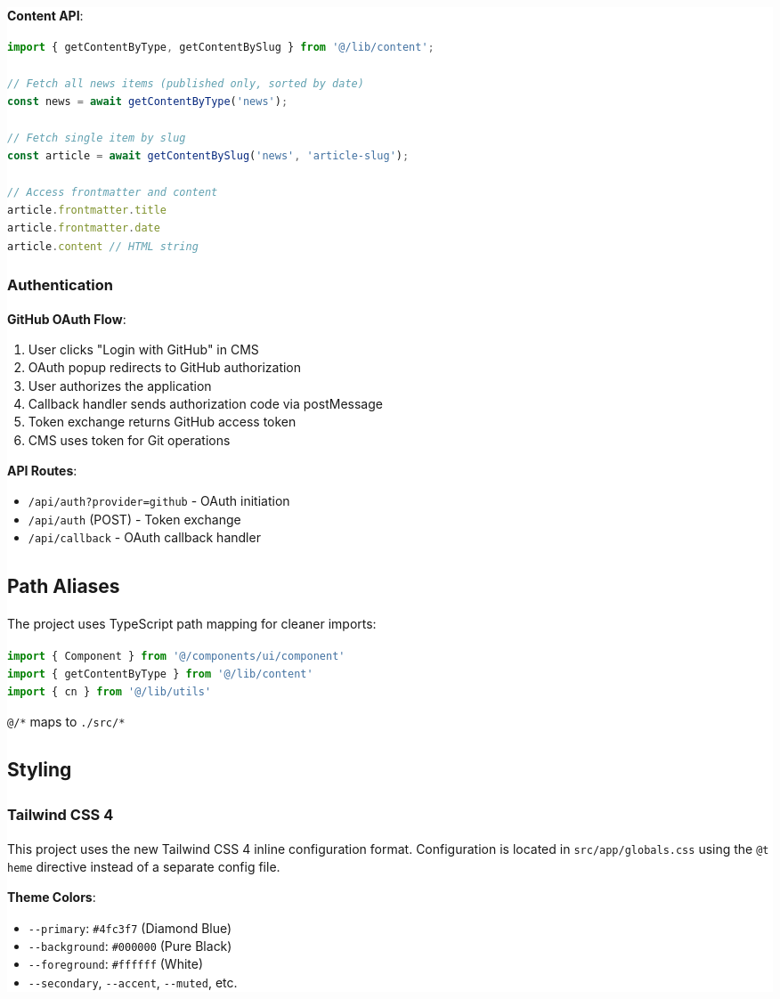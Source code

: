 **Content API**:

```typescript
import { getContentByType, getContentBySlug } from '@/lib/content';

// Fetch all news items (published only, sorted by date)
const news = await getContentByType('news');

// Fetch single item by slug
const article = await getContentBySlug('news', 'article-slug');

// Access frontmatter and content
article.frontmatter.title
article.frontmatter.date
article.content // HTML string
```

### Authentication

**GitHub OAuth Flow**:
1. User clicks "Login with GitHub" in CMS
2. OAuth popup redirects to GitHub authorization
3. User authorizes the application
4. Callback handler sends authorization code via postMessage
5. Token exchange returns GitHub access token
6. CMS uses token for Git operations

**API Routes**:
- `/api/auth?provider=github` - OAuth initiation
- `/api/auth` (POST) - Token exchange
- `/api/callback` - OAuth callback handler

## Path Aliases

The project uses TypeScript path mapping for cleaner imports:

```typescript
import { Component } from '@/components/ui/component'
import { getContentByType } from '@/lib/content'
import { cn } from '@/lib/utils'
```

`@/*` maps to `./src/*`

## Styling

### Tailwind CSS 4

This project uses the new Tailwind CSS 4 inline configuration format. Configuration is located in `src/app/globals.css` using the `@theme` directive instead of a separate config file.

**Theme Colors**:
- `--primary`: `#4fc3f7` (Diamond Blue)
- `--background`: `#000000` (Pure Black)
- `--foreground`: `#ffffff` (White)
- `--secondary`, `--accent`, `--muted`, etc.
